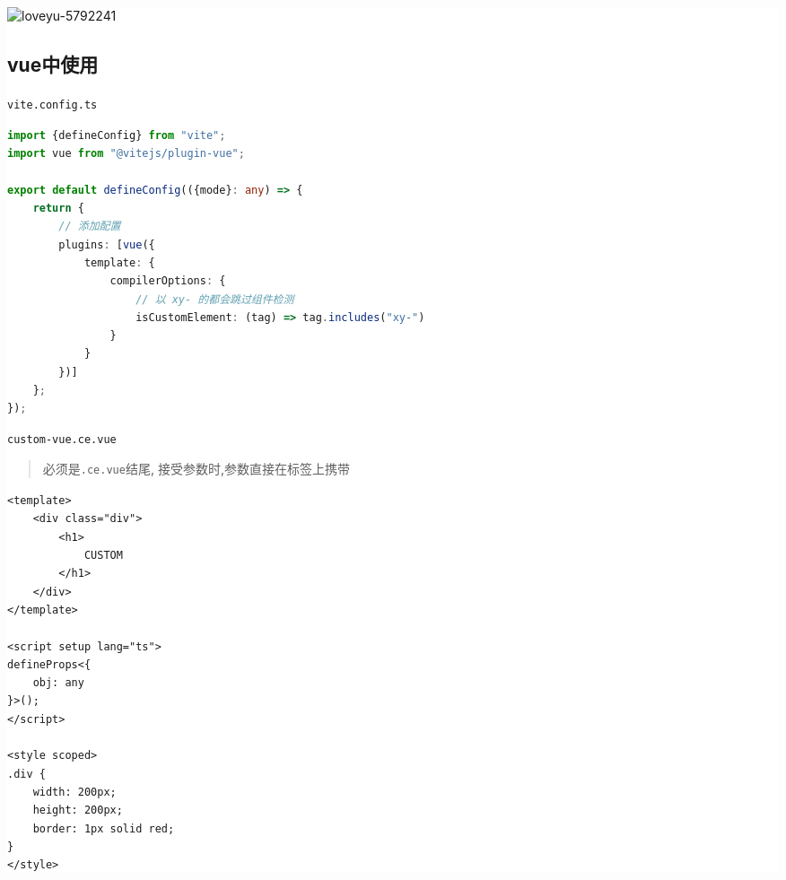 ![loveyu-5792241](https://www.loveyu.asia//img/loveyu-5792241.png)

## vue中使用

``vite.config.ts``

```ts
import {defineConfig} from "vite";
import vue from "@vitejs/plugin-vue";

export default defineConfig(({mode}: any) => {
    return {
      	// 添加配置
        plugins: [vue({
            template: {
                compilerOptions: {
                    // 以 xy- 的都会跳过组件检测
                    isCustomElement: (tag) => tag.includes("xy-")
                }
            }
        })]
    };
});

```

``custom-vue.ce.vue``

>必须是``.ce.vue``结尾, 接受参数时,参数直接在标签上携带

```vue
<template>
    <div class="div">
        <h1>
            CUSTOM
        </h1>
    </div>
</template>

<script setup lang="ts">
defineProps<{
    obj: any
}>();
</script>

<style scoped>
.div {
    width: 200px;
    height: 200px;
    border: 1px solid red;
}
</style>
```
